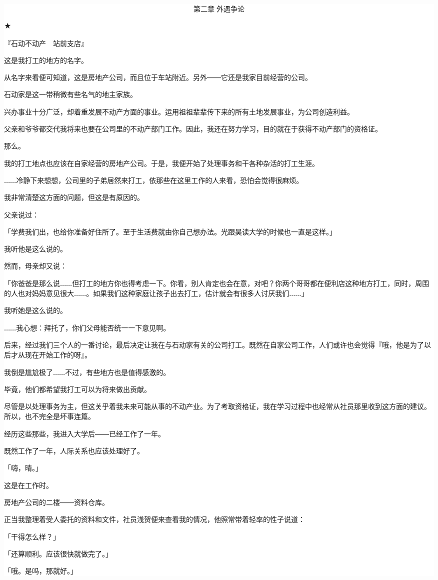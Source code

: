 <p align="center">第二章 外遇争论</p>

★

『石动不动产　站前支店』

这是我打工的地方的名字。

从名字来看便可知道，这是房地产公司，而且位于车站附近。另外——它还是我家目前经营的公司。

石动家是这一带稍微有些名气的地主家族。

兴办事业十分广泛，却着重发展不动产方面的事业。运用祖祖辈辈传下来的所有土地发展事业，为公司创造利益。

父亲和爷爷都交代我将来也要在公司里的不动产部门工作。因此，我还在努力学习，目的就在于获得不动产部门的资格证。

那么。

我的打工地点也应该在自家经营的房地产公司。于是，我便开始了处理事务和干各种杂活的打工生涯。

……冷静下来想想，公司里的子弟居然来打工，依那些在这里工作的人来看，恐怕会觉得很麻烦。

我非常清楚这方面的问题，但这是有原因的。

父亲说过：

「学费我们出，也给你准备好住所了。至于生活费就由你自己想办法。光跟昊读大学的时候也一直是这样。」

我听他是这么说的。

然而，母亲却又说：

「你爸爸是那么说……但打工的地方你也得考虑一下。你看，别人肯定也会在意，对吧？你两个哥哥都在便利店这种地方打工，同时，周围的人也对妈妈意见很大……。如果我们这种家庭让孩子出去打工，估计就会有很多人讨厌我们……」

我听她是这么说的。

……我心想：拜托了，你们父母能否统一一下意见啊。

后来，经过我们三个人的一番讨论，最后决定让我在与石动家有关的公司打工。既然在自家公司工作，人们或许也会觉得『哦，他是为了以后才从现在开始工作的呀』。

我倒是尴尬极了……不过，有些地方也是值得感激的。

毕竟，他们都希望我打工可以为将来做出贡献。

尽管是以处理事务为主，但这关乎着我未来可能从事的不动产业。为了考取资格证，我在学习过程中也经常从社员那里收到这方面的建议。所以，也不完全是坏事连篇。

经历这些那些，我进入大学后——已经工作了一年。

既然工作了一年，人际关系也应该处理好了。

「嗨，晴。」

这是在工作时。

房地产公司的二楼——资料仓库。

正当我整理着受人委托的资料和文件，社员浅贺便来查看我的情况，他照常带着轻率的性子说道：

「干得怎么样？」

「还算顺利。应该很快就做完了。」

「哦。是吗，那就好。」
